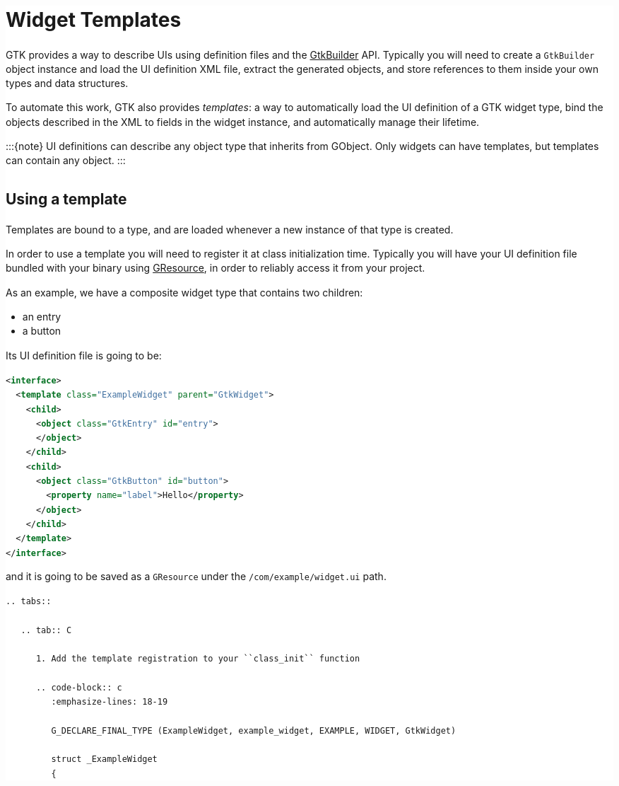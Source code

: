 # Widget Templates

GTK provides a way to describe UIs using definition files and the
[GtkBuilder](https://docs.gtk.org/gtk4/class.Builder.html) API. Typically
you will need to create a `GtkBuilder` object instance and load the UI
definition XML file, extract the generated objects, and store references to
them inside your own types and data structures.

To automate this work, GTK also provides *templates*: a way to automatically
load the UI definition of a GTK widget type, bind the objects described in the
XML to fields in the widget instance, and automatically manage their lifetime.

:::{note}
UI definitions can describe any object type that inherits from GObject.
Only widgets can have templates, but templates can contain any object.
:::

## Using a template

Templates are bound to a type, and are loaded whenever a new instance of that
type is created.

In order to use a template you will need to register it at class initialization
time. Typically you will have your UI definition file bundled with your binary
using [GResource](https://docs.gtk.org/gio/struct.Resource.html), in order
to reliably access it from your project.

As an example, we have a composite widget type that contains two children:

- an entry
- a button

Its UI definition file is going to be:

```xml
<interface>
  <template class="ExampleWidget" parent="GtkWidget">
    <child>
      <object class="GtkEntry" id="entry">
      </object>
    </child>
    <child>
      <object class="GtkButton" id="button">
        <property name="label">Hello</property>
      </object>
    </child>
  </template>
</interface>
```

and it is going to be saved as a `GResource` under the `/com/example/widget.ui`
path.

```{eval-rst}
.. tabs::

   .. tab:: C

      1. Add the template registration to your ``class_init`` function

      .. code-block:: c
         :emphasize-lines: 18-19

         G_DECLARE_FINAL_TYPE (ExampleWidget, example_widget, EXAMPLE, WIDGET, GtkWidget)

         struct _ExampleWidget
         {
```